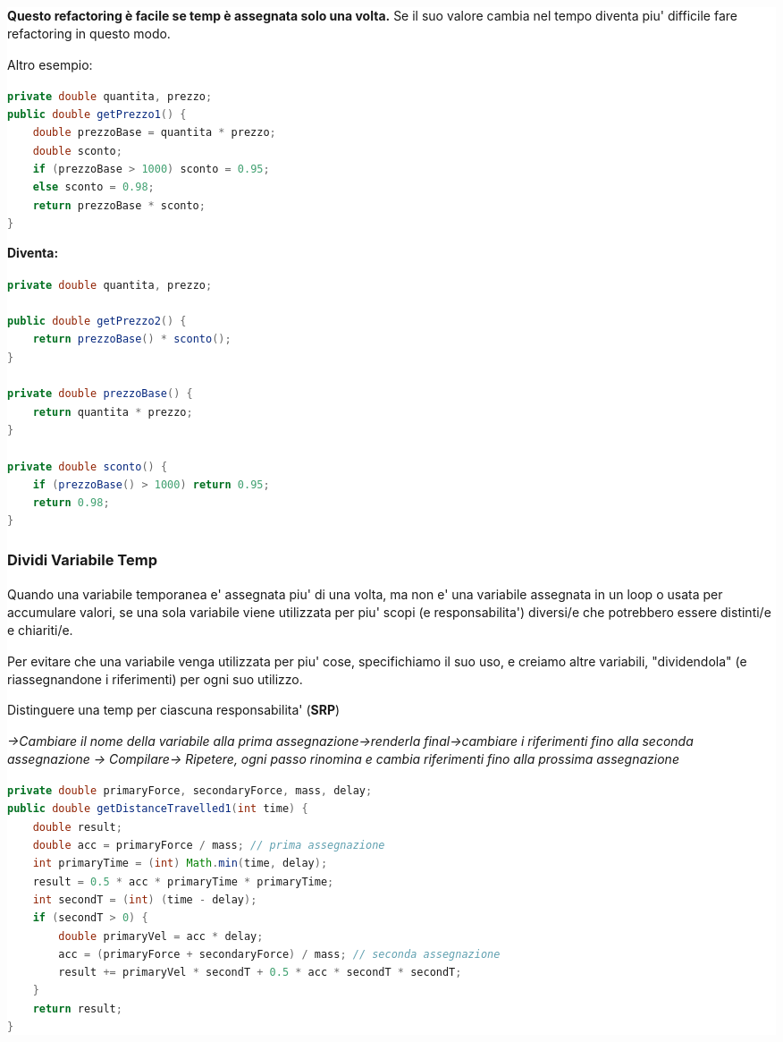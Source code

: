 **Questo refactoring è facile se temp è assegnata solo una volta.** Se il suo valore cambia nel tempo diventa piu' difficile fare refactoring in questo modo.    
  
Altro esempio:  
  
```java
private double quantita, prezzo;
public double getPrezzo1() {
    double prezzoBase = quantita * prezzo;
    double sconto;
    if (prezzoBase > 1000) sconto = 0.95;
    else sconto = 0.98;
    return prezzoBase * sconto;
}
```
  
**Diventa:**  
  
```java
private double quantita, prezzo;

public double getPrezzo2() {
    return prezzoBase() * sconto();
}

private double prezzoBase() {
    return quantita * prezzo;
}

private double sconto() {
    if (prezzoBase() > 1000) return 0.95;
    return 0.98;
}
```  
  
### Dividi Variabile Temp 

Quando una variabile temporanea e' assegnata piu' di una volta, ma non e' una variabile assegnata in un loop o usata per accumulare valori, se una sola variabile viene utilizzata per piu' scopi (e responsabilita') diversi/e che potrebbero essere distinti/e e chiariti/e.   
  
Per evitare che una variabile venga utilizzata per piu' cose, specifichiamo il suo uso, e creiamo altre variabili, "dividendola" (e riassegnandone i riferimenti) per ogni suo utilizzo.  
  
Distinguere una temp per ciascuna responsabilita' (**SRP**)   

*->Cambiare il nome della variabile alla prima assegnazione->renderla final->cambiare i riferimenti fino alla seconda assegnazione -> Compilare-> Ripetere, ogni passo rinomina e cambia riferimenti fino alla prossima assegnazione*  
  
```java 
private double primaryForce, secondaryForce, mass, delay;
public double getDistanceTravelled1(int time) {
    double result;
    double acc = primaryForce / mass; // prima assegnazione
    int primaryTime = (int) Math.min(time, delay);
    result = 0.5 * acc * primaryTime * primaryTime;
    int secondT = (int) (time - delay);
    if (secondT > 0) {
        double primaryVel = acc * delay;
        acc = (primaryForce + secondaryForce) / mass; // seconda assegnazione
        result += primaryVel * secondT + 0.5 * acc * secondT * secondT;
    }
    return result;
}
```  
    